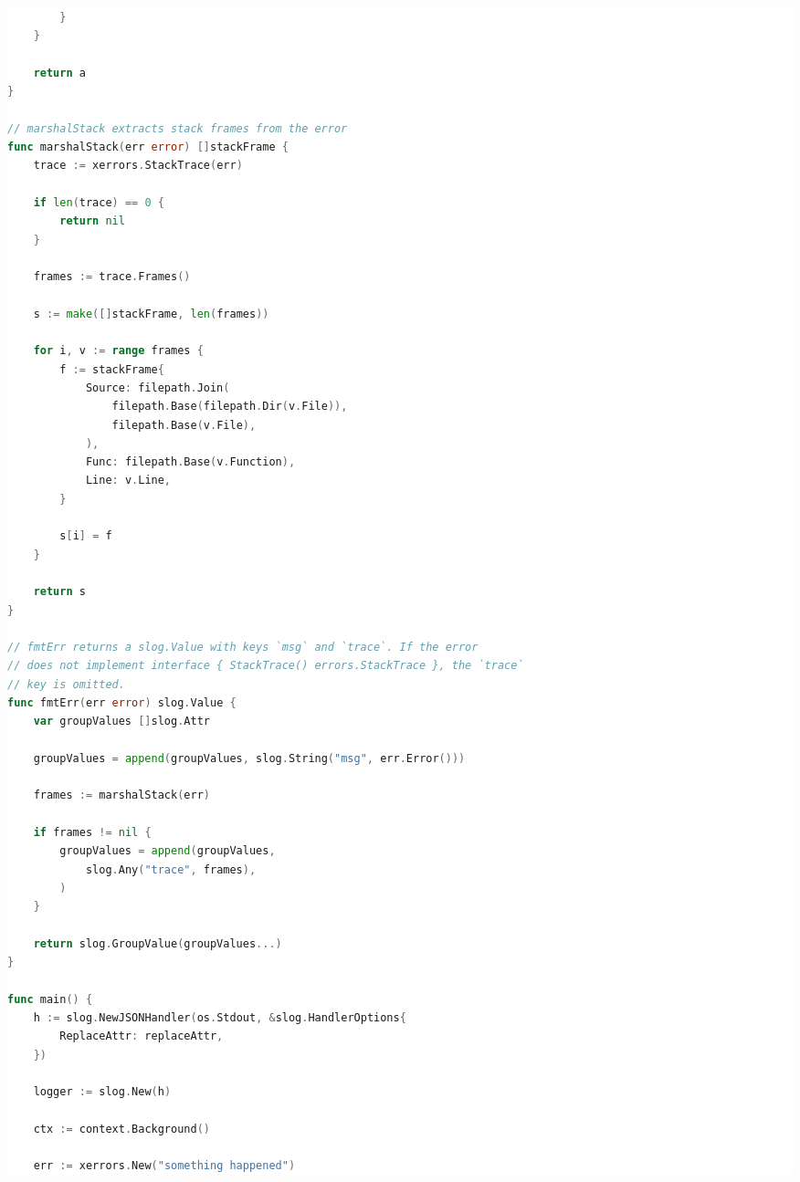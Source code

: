 ```go
        }
    }

    return a
}

// marshalStack extracts stack frames from the error
func marshalStack(err error) []stackFrame {
    trace := xerrors.StackTrace(err)

    if len(trace) == 0 {
        return nil
    }

    frames := trace.Frames()

    s := make([]stackFrame, len(frames))

    for i, v := range frames {
        f := stackFrame{
            Source: filepath.Join(
                filepath.Base(filepath.Dir(v.File)),
                filepath.Base(v.File),
            ),
            Func: filepath.Base(v.Function),
            Line: v.Line,
        }

        s[i] = f
    }

    return s
}

// fmtErr returns a slog.Value with keys `msg` and `trace`. If the error
// does not implement interface { StackTrace() errors.StackTrace }, the `trace`
// key is omitted.
func fmtErr(err error) slog.Value {
    var groupValues []slog.Attr

    groupValues = append(groupValues, slog.String("msg", err.Error()))

    frames := marshalStack(err)

    if frames != nil {
        groupValues = append(groupValues,
            slog.Any("trace", frames),
        )
    }

    return slog.GroupValue(groupValues...)
}

func main() {
    h := slog.NewJSONHandler(os.Stdout, &slog.HandlerOptions{
        ReplaceAttr: replaceAttr,
    })

    logger := slog.New(h)

    ctx := context.Background()

    err := xerrors.New("something happened")
```